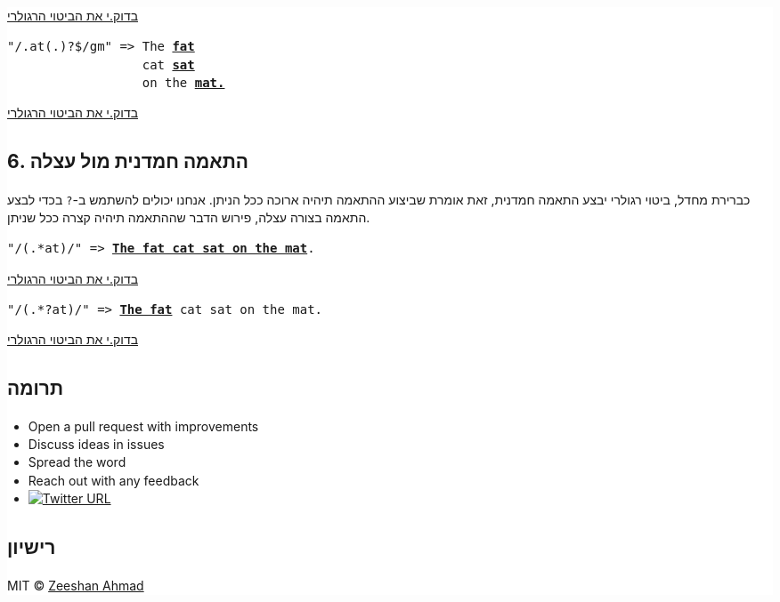 [בדוק.י את הביטוי הרגולרי](https://regex101.com/r/hoGMkP/1)

<pre dir="ltr">
"/.at(.)?$/gm" => The <a href="#learn-regex"><strong>fat</strong></a>
                  cat <a href="#learn-regex"><strong>sat</strong></a>
                  on the <a href="#learn-regex"><strong>mat.</strong></a>
</pre>

[בדוק.י את הביטוי הרגולרי](https://regex101.com/r/E88WE2/1)

## 6. התאמה חמדנית מול עצלה

כברירת מחדל, ביטוי רגולרי יבצע התאמה חמדנית, זאת אומרת שביצוע ההתאמה תיהיה ארוכה ככל הניתן. 
אנחנו יכולים להשתמש ב-`?` בכדי לבצע התאמה בצורה עצלה, פירוש הדבר שההתאמה תיהיה קצרה ככל שניתן.

<pre dir="ltr">
"/(.*at)/" => <a href="#learn-regex"><strong>The fat cat sat on the mat</strong></a>. </pre>


[בדוק.י את הביטוי הרגולרי](https://regex101.com/r/AyAdgJ/1)

<pre dir="ltr">
"/(.*?at)/" => <a href="#learn-regex"><strong>The fat</strong></a> cat sat on the mat. </pre>


[בדוק.י את הביטוי הרגולרי](https://regex101.com/r/AyAdgJ/2)


## תרומה

* Open a pull request with improvements
* Discuss ideas in issues
* Spread the word
* Reach out with any feedback 
* [![Twitter URL](https://img.shields.io/twitter/url/https/twitter.com/ziishaned.svg?style=social&label=Follow%20%40ziishaned)](https://twitter.com/ziishaned)

## רישיון

MIT &copy; [Zeeshan Ahmad](https://twitter.com/ziishaned)
</div>